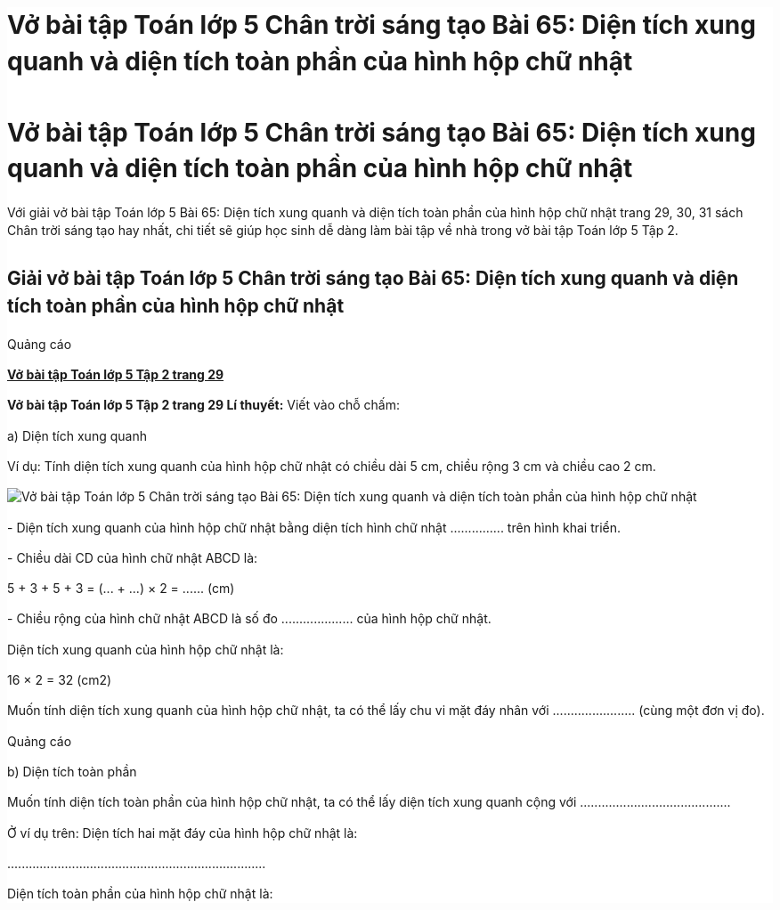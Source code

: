 # Vở bài tập Toán lớp 5 Chân trời sáng tạo Bài 65: Diện tích xung quanh và diện tích toàn phần của hình hộp chữ nhật

# Vở bài tập Toán lớp 5 Chân trời sáng tạo Bài 65: Diện tích xung quanh và diện tích toàn phần của hình hộp chữ nhật

Với giải vở bài tập Toán lớp 5 Bài 65: Diện tích xung quanh và diện tích toàn phần của hình hộp chữ nhật trang 29, 30, 31 sách Chân trời sáng tạo hay nhất, chi tiết sẽ giúp học sinh dễ dàng làm bài tập về nhà trong vở bài tập Toán lớp 5 Tập 2.

## Giải vở bài tập Toán lớp 5 Chân trời sáng tạo Bài 65: Diện tích xung quanh và diện tích toàn phần của hình hộp chữ nhật

Quảng cáo

[**Vở bài tập Toán lớp 5 Tập 2 trang 29**](https://vietjack.com/vbt-toan-5-ct/vbt-toan-lop-5-tap-2-trang-29.jsp)

**Vở bài tập Toán lớp 5 Tập 2 trang 29 Lí thuyết:** Viết vào chỗ chấm:

a) Diện tích xung quanh

Ví dụ: Tính diện tích xung quanh của hình hộp chữ nhật có chiều dài 5 cm, chiều rộng 3 cm và chiều cao 2 cm.

![Vở bài tập Toán lớp 5 Chân trời sáng tạo Bài 65: Diện tích xung quanh và diện tích toàn phần của hình hộp chữ nhật](https://vietjack.com/vbt-toan-5-ct/images/bai-65-dien-tich-xung-quanh-va-dien-tich-toan-phan.PNG)

\- Diện tích xung quanh của hình hộp chữ nhật bằng diện tích hình chữ nhật ............... trên hình khai triển.

\- Chiều dài CD của hình chữ nhật ABCD là:

5 + 3 + 5 + 3 = (... + ...) × 2 = ...... (cm)

\- Chiều rộng của hình chữ nhật ABCD là số đo .................... của hình hộp chữ nhật.

Diện tích xung quanh của hình hộp chữ nhật là:

16 × 2 = 32 (cm2)

Muốn tính diện tích xung quanh của hình hộp chữ nhật, ta có thể lấy chu vi mặt đáy nhân với ....................... (cùng một đơn vị đo).

Quảng cáo

b) Diện tích toàn phần

Muốn tính diện tích toàn phần của hình hộp chữ nhật, ta có thể lấy diện tích xung quanh cộng với ..........................................

Ở ví dụ trên: Diện tích hai mặt đáy của hình hộp chữ nhật là:

........................................................................

Diện tích toàn phần của hình hộp chữ nhật là:

